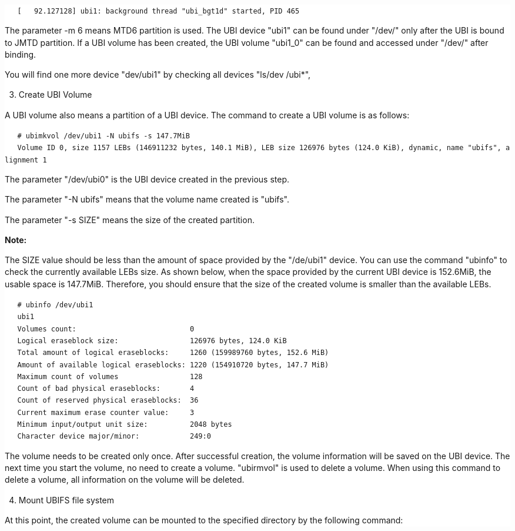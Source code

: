 ```shell
   [   92.127128] ubi1: background thread "ubi_bgt1d" started, PID 465
```

The parameter -m 6 means MTD6 partition is used. The UBI device "ubi1" can be found under "/dev/" only after the UBI is bound to JMTD partition. If a UBI volume has been created, the UBI volume "ubi1_0" can be found and accessed under "/dev/" after binding.

You will find one more device "dev/ubi1" by checking all devices "ls/dev /ubi*",

3. Create UBI Volume

A UBI volume also means a partition of a UBI device. The command to create a UBI volume is as follows:

```shell
   # ubimkvol /dev/ubi1 -N ubifs -s 147.7MiB
   Volume ID 0, size 1157 LEBs (146911232 bytes, 140.1 MiB), LEB size 126976 bytes (124.0 KiB), dynamic, name "ubifs", alignment 1
```

The parameter "/dev/ubi0" is the UBI device created in the previous step.

The parameter "-N ubifs" means that the volume name created is "ubifs".

The parameter "-s SIZE" means the size of the created partition.

**Note:**

The SIZE value should be less than the amount of space provided by the "/de/ubi1" device.
You can use the command "ubinfo" to check the currently available LEBs size. As shown below, when the space provided by the current UBI device is 152.6MiB, the usable space is 147.7MiB. Therefore, you should ensure that the size of the created volume is smaller than the available LEBs.

```shell
   # ubinfo /dev/ubi1
   ubi1
   Volumes count:                           0
   Logical eraseblock size:                 126976 bytes, 124.0 KiB
   Total amount of logical eraseblocks:     1260 (159989760 bytes, 152.6 MiB)
   Amount of available logical eraseblocks: 1220 (154910720 bytes, 147.7 MiB)
   Maximum count of volumes                 128
   Count of bad physical eraseblocks:       4
   Count of reserved physical eraseblocks:  36
   Current maximum erase counter value:     3
   Minimum input/output unit size:          2048 bytes
   Character device major/minor:            249:0
```

The volume needs to be created only once. After successful creation, the volume information will be saved on the UBI device. The next time you start the volume, no need to create a volume. "ubirmvol" is used to delete a volume. When using this command to delete a volume, all information on the volume will be deleted.

4. Mount UBIFS file system

At this point,  the created volume can be mounted to the specified directory by the following command:
